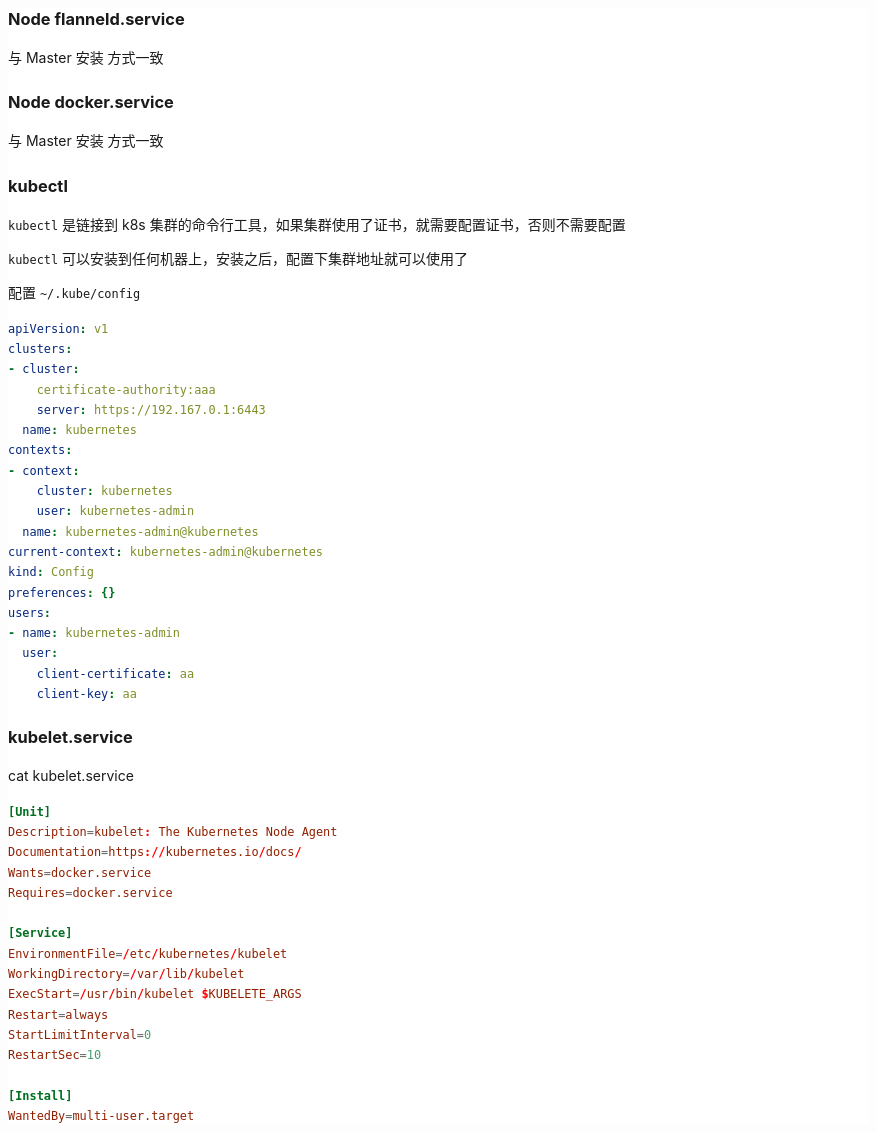 ### Node flanneld.service

与 Master 安装 方式一致

### Node docker.service

与 Master 安装 方式一致

### kubectl

`kubectl` 是链接到 k8s 集群的命令行工具，如果集群使用了证书，就需要配置证书，否则不需要配置

`kubectl` 可以安装到任何机器上，安装之后，配置下集群地址就可以使用了

配置 `~/.kube/config`

```yaml
apiVersion: v1
clusters:
- cluster:
    certificate-authority:aaa
    server: https://192.167.0.1:6443
  name: kubernetes
contexts:
- context:
    cluster: kubernetes
    user: kubernetes-admin
  name: kubernetes-admin@kubernetes
current-context: kubernetes-admin@kubernetes
kind: Config
preferences: {}
users:
- name: kubernetes-admin
  user:
    client-certificate: aa
    client-key: aa
```

### kubelet.service

cat kubelet.service

```conf
[Unit]
Description=kubelet: The Kubernetes Node Agent
Documentation=https://kubernetes.io/docs/
Wants=docker.service
Requires=docker.service

[Service]
EnvironmentFile=/etc/kubernetes/kubelet
WorkingDirectory=/var/lib/kubelet
ExecStart=/usr/bin/kubelet $KUBELETE_ARGS
Restart=always
StartLimitInterval=0
RestartSec=10

[Install]
WantedBy=multi-user.target
```
